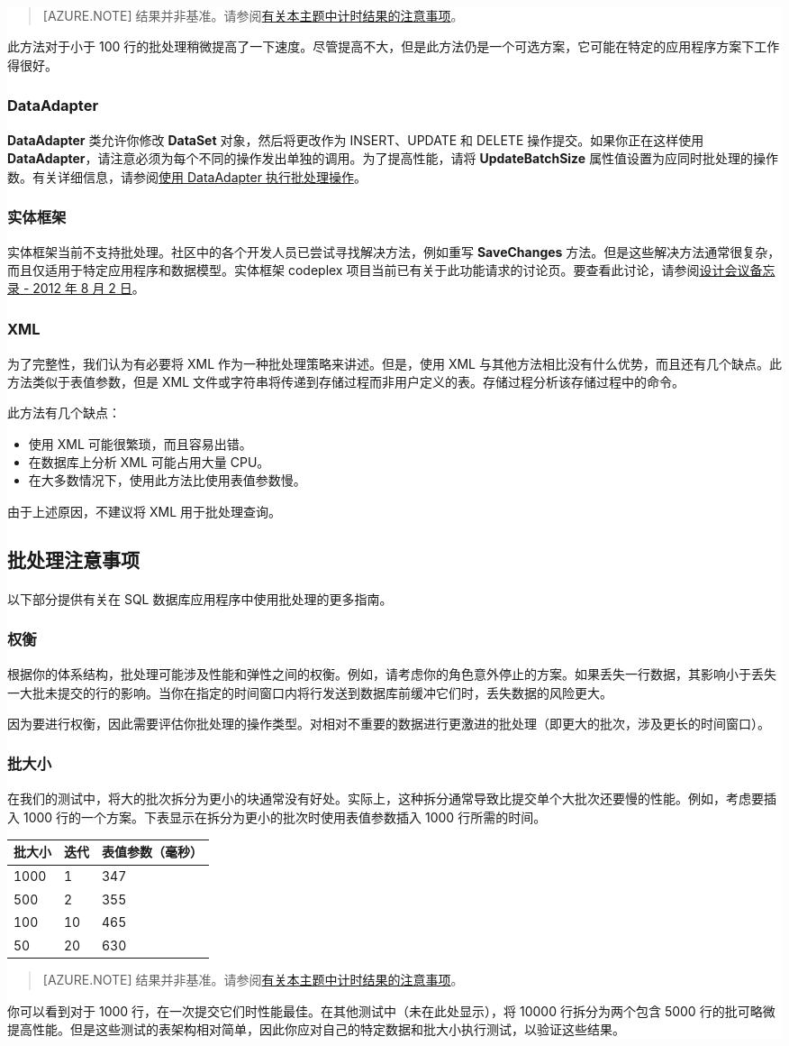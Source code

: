 >[AZURE.NOTE] 结果并非基准。请参阅[有关本主题中计时结果的注意事项](#note-about-timing-results-in-this-topic)。

此方法对于小于 100 行的批处理稍微提高了一下速度。尽管提高不大，但是此方法仍是一个可选方案，它可能在特定的应用程序方案下工作得很好。

### DataAdapter
**DataAdapter** 类允许你修改 **DataSet** 对象，然后将更改作为 INSERT、UPDATE 和 DELETE 操作提交。如果你正在这样使用 **DataAdapter**，请注意必须为每个不同的操作发出单独的调用。为了提高性能，请将 **UpdateBatchSize** 属性值设置为应同时批处理的操作数。有关详细信息，请参阅[使用 DataAdapter 执行批处理操作](https://msdn.microsoft.com/zh-cn/library/aadf8fk2.aspx)。

### 实体框架
实体框架当前不支持批处理。社区中的各个开发人员已尝试寻找解决方法，例如重写 **SaveChanges** 方法。但是这些解决方法通常很复杂，而且仅适用于特定应用程序和数据模型。实体框架 codeplex 项目当前已有关于此功能请求的讨论页。要查看此讨论，请参阅[设计会议备忘录 - 2012 年 8 月 2 日](http://entityframework.codeplex.com/wikipage?title=Design%20Meeting%20Notes%20-%20August%202%2c%202012)。

### XML
为了完整性，我们认为有必要将 XML 作为一种批处理策略来讲述。但是，使用 XML 与其他方法相比没有什么优势，而且还有几个缺点。此方法类似于表值参数，但是 XML 文件或字符串将传递到存储过程而非用户定义的表。存储过程分析该存储过程中的命令。

此方法有几个缺点：

- 使用 XML 可能很繁琐，而且容易出错。
- 在数据库上分析 XML 可能占用大量 CPU。
- 在大多数情况下，使用此方法比使用表值参数慢。

由于上述原因，不建议将 XML 用于批处理查询。

## 批处理注意事项
以下部分提供有关在 SQL 数据库应用程序中使用批处理的更多指南。

### 权衡
根据你的体系结构，批处理可能涉及性能和弹性之间的权衡。例如，请考虑你的角色意外停止的方案。如果丢失一行数据，其影响小于丢失一大批未提交的行的影响。当你在指定的时间窗口内将行发送到数据库前缓冲它们时，丢失数据的风险更大。

因为要进行权衡，因此需要评估你批处理的操作类型。对相对不重要的数据进行更激进的批处理（即更大的批次，涉及更长的时间窗口）。

### 批大小
在我们的测试中，将大的批次拆分为更小的块通常没有好处。实际上，这种拆分通常导致比提交单个大批次还要慢的性能。例如，考虑要插入 1000 行的一个方案。下表显示在拆分为更小的批次时使用表值参数插入 1000 行所需的时间。

| 批大小 | 迭代 | 表值参数（毫秒） |
| -------- | --- | --- |
| 1000 | 1 | 347 |
| 500 | 2 | 355 |
| 100 | 10 | 465 |
| 50 | 20 | 630 |

>[AZURE.NOTE] 结果并非基准。请参阅[有关本主题中计时结果的注意事项](#note-about-timing-results-in-this-topic)。

你可以看到对于 1000 行，在一次提交它们时性能最佳。在其他测试中（未在此处显示），将 10000 行拆分为两个包含 5000 行的批可略微提高性能。但是这些测试的表架构相对简单，因此你应对自己的特定数据和批大小执行测试，以验证这些结果。

